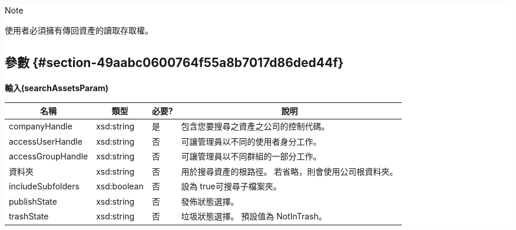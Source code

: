 >[!NOTE]
>
>使用者必須擁有傳回資產的讀取存取權。

## 參數 {#section-49aabc0600764f55a8b7017d86ded44f}

**輸入(searchAssetsParam)**

<table id="table_2972D1BB9CED4F7F9207747AE8CBAE8D"> 
 <thead> 
  <tr> 
   <th colname="col1" class="entry"> 名稱 </th> 
   <th colname="col2" class="entry"> 類型 </th> 
   <th colname="col3" class="entry"> 必要? </th> 
   <th colname="col4" class="entry"> 說明 </th> 
  </tr> 
 </thead>
 <tbody> 
  <tr> 
   <td colname="col1"> <span class="codeph"> <span class="varname"> companyHandle</span> </span> </td> 
   <td colname="col2"> <span class="codeph"> xsd:string</span> </td> 
   <td colname="col3"> 是 </td> 
   <td colname="col4"> 包含您要搜尋之資產之公司的控制代碼。 </td> 
  </tr> 
  <tr> 
   <td colname="col1"> <span class="codeph"> <span class="varname"> accessUserHandle</span> </span> </td> 
   <td colname="col2"> <span class="codeph"> xsd:string</span> </td> 
   <td colname="col3"> 否 </td> 
   <td colname="col4"> 可讓管理員以不同的使用者身分工作。 </td> 
  </tr> 
  <tr> 
   <td colname="col1"> <span class="codeph"> <span class="varname"> accessGroupHandle</span> </span> </td> 
   <td colname="col2"> <span class="codeph"> xsd:string</span> </td> 
   <td colname="col3"> 否 </td> 
   <td colname="col4"> 可讓管理員以不同群組的一部分工作。 </td> 
  </tr> 
  <tr> 
   <td colname="col1"> <span class="codeph"> <span class="varname"> 資料夾</span> </span> </td> 
   <td colname="col2"> <span class="codeph"> xsd:string</span> </td> 
   <td colname="col3"> 否 </td> 
   <td colname="col4"> 用於搜尋資產的根路徑。 若省略，則會使用公司根資料夾。 </td> 
  </tr> 
  <tr> 
   <td colname="col1"> <span class="codeph"> <span class="varname"> includeSubfolders</span> </span> </td> 
   <td colname="col2"> <span class="codeph"> xsd:boolean</span> </td> 
   <td colname="col3"> 否 </td> 
   <td colname="col4">設為<span class="codeph"> true</span>可搜尋子檔案夾。 </td> 
  </tr> 
  <tr> 
   <td colname="col1"> <span class="codeph"> <span class="varname"> publishState</span> </span> </td> 
   <td colname="col2"> <span class="codeph"> xsd:string</span> </td> 
   <td colname="col3"> 否 </td> 
   <td colname="col4"> 發佈狀態選擇。 </td> 
  </tr> 
  <tr> 
   <td colname="col1"> <span class="codeph"> <span class="varname"> trashState</span> </span> </td> 
   <td colname="col2"> <span class="codeph"> xsd:string</span> </td> 
   <td colname="col3"> 否 </td> 
   <td colname="col4">垃圾狀態選擇。 預設值為<span class="codeph"> NotInTrash</span>。 </td> 
  </tr> 
  <tr> 